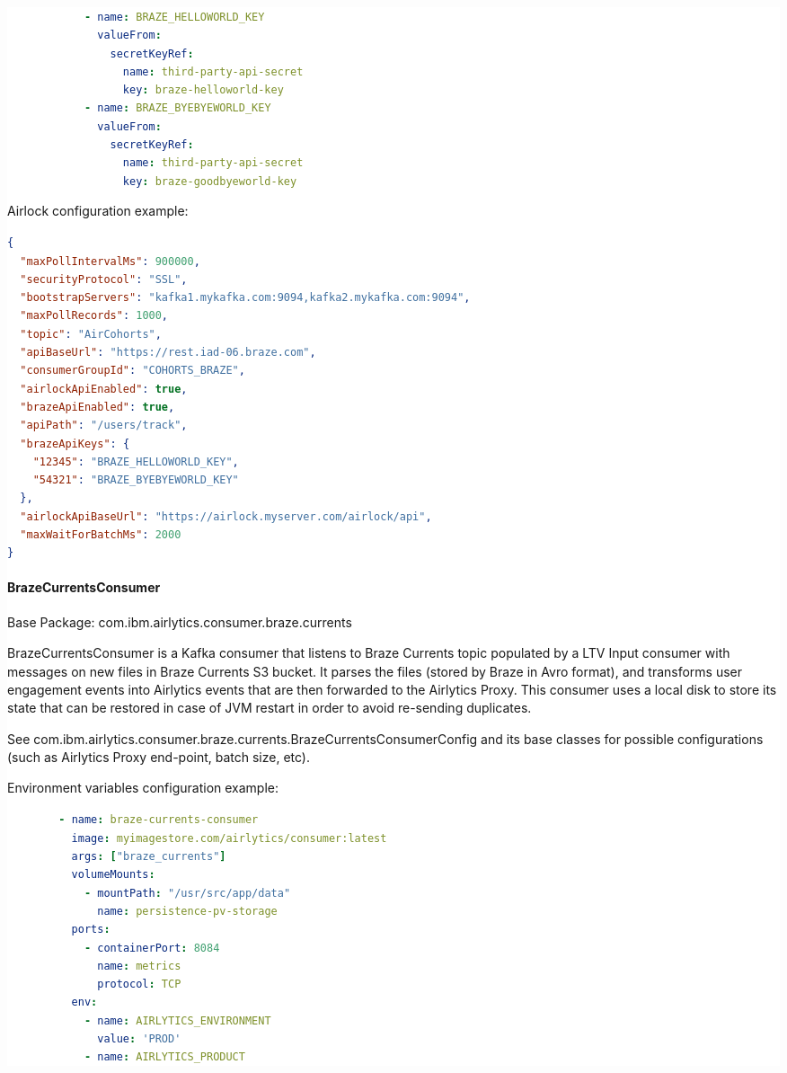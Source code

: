 ```yaml
            - name: BRAZE_HELLOWORLD_KEY
              valueFrom:
                secretKeyRef:
                  name: third-party-api-secret
                  key: braze-helloworld-key
            - name: BRAZE_BYEBYEWORLD_KEY
              valueFrom:
                secretKeyRef:
                  name: third-party-api-secret
                  key: braze-goodbyeworld-key
```

Airlock configuration example:
```json
{
  "maxPollIntervalMs": 900000,
  "securityProtocol": "SSL",
  "bootstrapServers": "kafka1.mykafka.com:9094,kafka2.mykafka.com:9094",
  "maxPollRecords": 1000,
  "topic": "AirCohorts",
  "apiBaseUrl": "https://rest.iad-06.braze.com",
  "consumerGroupId": "COHORTS_BRAZE",
  "airlockApiEnabled": true,
  "brazeApiEnabled": true,
  "apiPath": "/users/track",
  "brazeApiKeys": {
    "12345": "BRAZE_HELLOWORLD_KEY",
    "54321": "BRAZE_BYEBYEWORLD_KEY"
  },
  "airlockApiBaseUrl": "https://airlock.myserver.com/airlock/api",
  "maxWaitForBatchMs": 2000
}
```

#### BrazeCurrentsConsumer

Base Package: com.ibm.airlytics.consumer.braze.currents

BrazeCurrentsConsumer is a Kafka consumer that listens to Braze Currents topic populated by a LTV Input consumer with 
messages on new files in Braze Currents S3 bucket. It parses the files (stored by Braze in Avro format), and transforms 
user engagement events into Airlytics events that are then forwarded to the Airlytics Proxy. This consumer uses a local 
disk to store its state that can be restored in case of JVM restart in order to avoid re-sending duplicates.

See com.ibm.airlytics.consumer.braze.currents.BrazeCurrentsConsumerConfig and its base classes for
possible configurations (such as Airlytics Proxy end-point, batch size, etc).

Environment variables configuration example:
```yaml
        - name: braze-currents-consumer
          image: myimagestore.com/airlytics/consumer:latest
          args: ["braze_currents"]
          volumeMounts:
            - mountPath: "/usr/src/app/data"
              name: persistence-pv-storage
          ports:
            - containerPort: 8084
              name: metrics
              protocol: TCP
          env:
            - name: AIRLYTICS_ENVIRONMENT
              value: 'PROD'
            - name: AIRLYTICS_PRODUCT
```
